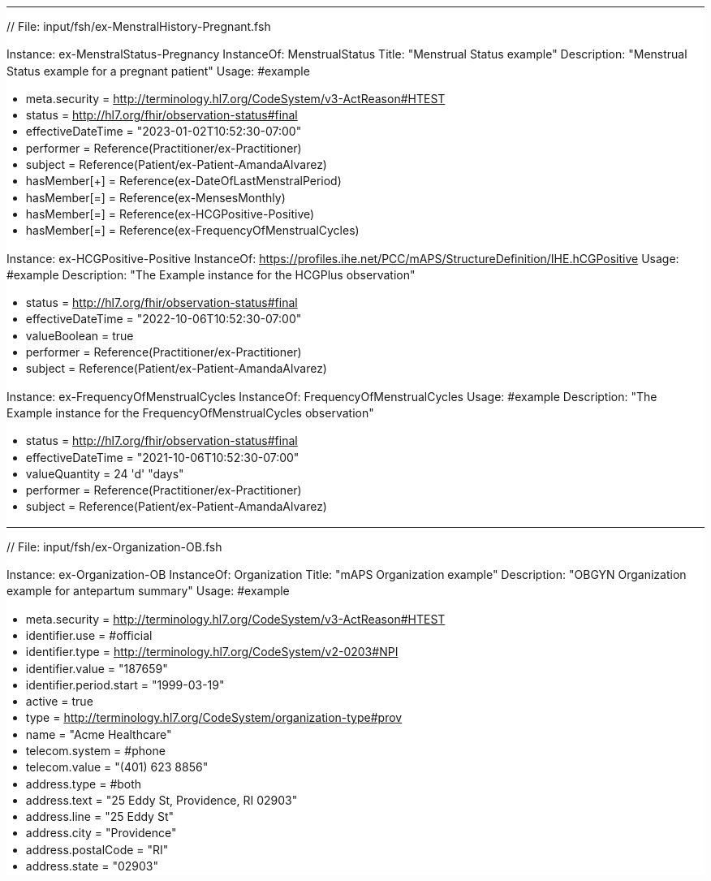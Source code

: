 


---

// File: input/fsh/ex-MenstralHistory-Pregnant.fsh

Instance:   ex-MenstralStatus-Pregnancy
InstanceOf: MenstrualStatus
Title:      "Menstrual Status example"
Description: "Menstrual Status example for a pregnant patient"
Usage: #example

* meta.security = http://terminology.hl7.org/CodeSystem/v3-ActReason#HTEST
* status = http://hl7.org/fhir/observation-status#final
* effectiveDateTime = "2023-01-02T10:52:30-07:00"
* performer = Reference(Practitioner/ex-Practitioner)
* subject = Reference(Patient/ex-Patient-AmandaAlvarez)
* hasMember[+] = Reference(ex-DateOfLastMenstralPeriod) 
* hasMember[=] = Reference(ex-MensesMonthly)
* hasMember[=] = Reference(ex-HCGPositive-Positive)
* hasMember[=] = Reference(ex-FrequencyOfMenstrualCycles)

Instance: ex-HCGPositive-Positive 
InstanceOf: https://profiles.ihe.net/PCC/mAPS/StructureDefinition/IHE.hCGPositive 
Usage: #example
Description: "The Example instance for the HCGPlus observation"
* status = http://hl7.org/fhir/observation-status#final
* effectiveDateTime = "2022-10-06T10:52:30-07:00"
* valueBoolean = true
* performer = Reference(Practitioner/ex-Practitioner)
* subject = Reference(Patient/ex-Patient-AmandaAlvarez)

Instance: ex-FrequencyOfMenstrualCycles
InstanceOf: FrequencyOfMenstrualCycles
Usage: #example
Description: "The Example instance for the FrequencyOfMenstrualCycles observation"
* status = http://hl7.org/fhir/observation-status#final
* effectiveDateTime = "2021-10-06T10:52:30-07:00"
* valueQuantity = 24 'd' "days"
* performer = Reference(Practitioner/ex-Practitioner)
* subject = Reference(Patient/ex-Patient-AmandaAlvarez)

---

// File: input/fsh/ex-Organization-OB.fsh

Instance:   ex-Organization-OB
InstanceOf: Organization 
Title:      "mAPS Organization example"
Description: "OBGYN Organization example for antepartum summary"
Usage: #example

* meta.security = http://terminology.hl7.org/CodeSystem/v3-ActReason#HTEST
* identifier.use = #official  
* identifier.type = http://terminology.hl7.org/CodeSystem/v2-0203#NPI
* identifier.value = "187659"
* identifier.period.start = "1999-03-19"
* active = true
* type = http://terminology.hl7.org/CodeSystem/organization-type#prov
* name = "Acme Healthcare"
* telecom.system = #phone 
* telecom.value = "(401) 623 8856"
* address.type = #both
* address.text = "25 Eddy St, Providence, RI  02903"
* address.line = "25 Eddy St"
* address.city = "Providence"
* address.postalCode = "RI"
* address.state = "02903"